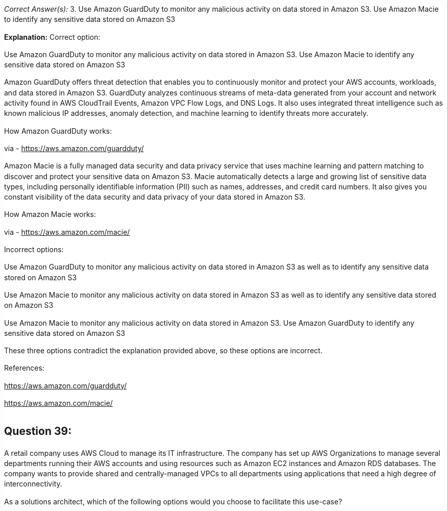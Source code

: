 *Correct Answer(s):*
 3. Use Amazon GuardDuty to monitor any malicious activity on data stored in Amazon S3. Use Amazon Macie to identify any sensitive data stored on Amazon S3

**Explanation:**
Correct option:

Use Amazon GuardDuty to monitor any malicious activity on data stored in Amazon S3. Use Amazon Macie to identify any sensitive data stored on Amazon S3

Amazon GuardDuty offers threat detection that enables you to continuously monitor and protect your AWS accounts, workloads, and data stored in Amazon S3. GuardDuty analyzes continuous streams of meta-data generated from your account and network activity found in AWS CloudTrail Events, Amazon VPC Flow Logs, and DNS Logs. It also uses integrated threat intelligence such as known malicious IP addresses, anomaly detection, and machine learning to identify threats more accurately.

How Amazon GuardDuty works:

via - https://aws.amazon.com/guardduty/

Amazon Macie is a fully managed data security and data privacy service that uses machine learning and pattern matching to discover and protect your sensitive data on Amazon S3. Macie automatically detects a large and growing list of sensitive data types, including personally identifiable information (PII) such as names, addresses, and credit card numbers. It also gives you constant visibility of the data security and data privacy of your data stored in Amazon S3.

How Amazon Macie works:

via - https://aws.amazon.com/macie/

Incorrect options:

Use Amazon GuardDuty to monitor any malicious activity on data stored in Amazon S3 as well as to identify any sensitive data stored on Amazon S3

Use Amazon Macie to monitor any malicious activity on data stored in Amazon S3 as well as to identify any sensitive data stored on Amazon S3

Use Amazon Macie to monitor any malicious activity on data stored in Amazon S3. Use Amazon GuardDuty to identify any sensitive data stored on Amazon S3

These three options contradict the explanation provided above, so these options are incorrect.

References:

https://aws.amazon.com/guardduty/

https://aws.amazon.com/macie/

## Question 39:

 A retail company uses AWS Cloud to manage its IT infrastructure. The company has set up AWS Organizations to manage several departments running their AWS accounts and using resources such as Amazon EC2 instances and Amazon RDS databases. The company wants to provide shared and centrally-managed VPCs to all departments using applications that need a high degree of interconnectivity.

As a solutions architect, which of the following options would you choose to facilitate this use-case?

